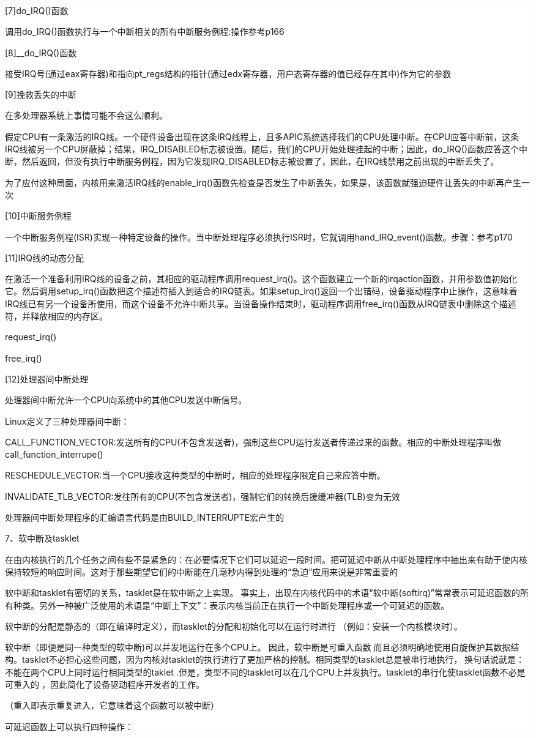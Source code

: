 [7]do_IRQ()函数 

调用do_IRQ()函数执行与一个中断相关的所有中断服务例程:操作参考p166

[8]__do_IRQ()函数 

接受IRQ号(通过eax寄存器)和指向pt_regs结构的指针(通过edx寄存器，用户态寄存器的值已经存在其中)作为它的参数

[9]挽救丢失的中断 

在多处理器系统上事情可能不会这么顺利。

假定CPU有一条激活的IRQ线。一个硬件设备出现在这条IRQ线程上，且多APIC系统选择我们的CPU处理中断。在CPU应答中断前，这条IRQ线被另一个CPU屏蔽掉；结果，IRQ_DISABLED标志被设置。随后，我们的CPU开始处理挂起的中断；因此，do_IRQ()函数应答这个中断，然后返回，但没有执行中断服务例程，因为它发现IRQ_DISABLED标志被设置了，因此，在IRQ线禁用之前出现的中断丢失了。

为了应付这种局面，内核用来激活IRQ线的enable_irq()函数先检查是否发生了中断丢失，如果是，该函数就强迫硬件让丢失的中断再产生一次

[10]中断服务例程 

一个中断服务例程(ISR)实现一种特定设备的操作。当中断处理程序必须执行ISR时，它就调用hand_IRQ_event()函数。步骤：参考p170

[11]IRQ线的动态分配 

在激活一个准备利用IRQ线的设备之前，其相应的驱动程序调用request_irq()。这个函数建立一个新的irqaction函数，并用参数值初始化它。然后调用setup_irq()函数把这个描述符插入到适合的IRQ链表。如果setup_irq()返回一个出错码，设备驱动程序中止操作，这意味着IRQ线已有另一个设备所使用，而这个设备不允许中断共享。当设备操作结束时，驱动程序调用free_irq()函数从IRQ链表中删除这个描述符，并释放相应的内存区。

request_irq()

free_irq()

[12]处理器间中断处理 

处理器间中断允许一个CPU向系统中的其他CPU发送中断信号。

Linux定义了三种处理器间中断：

CALL_FUNCTION_VECTOR:发送所有的CPU(不包含发送者)，强制这些CPU运行发送者传递过来的函数。相应的中断处理程序叫做call_function_interrupe()

RESCHEDULE_VECTOR:当一个CPU接收这种类型的中断时，相应的处理程序限定自己来应答中断。

INVALIDATE_TLB_VECTOR:发往所有的CPU(不包含发送者)，强制它们的转换后援缓冲器(TLB)变为无效

处理器间中断处理程序的汇编语言代码是由BUILD_INTERRUPTE宏产生的

7、软中断及tasklet 

在由内核执行的几个任务之间有些不是紧急的：在必要情况下它们可以延迟一段时间。把可延迟中断从中断处理程序中抽出来有助于使内核保持较短的响应时间。这对于那些期望它们的中断能在几毫秒内得到处理的“急迫”应用来说是非常重要的 

软中断和tasklet有密切的关系，tasklet是在软中断之上实现。 事实上，出现在内核代码中的术语“软中断(softirq)”常常表示可延迟函数的所有种类。另外一种被广泛使用的术语是“中断上下文”：表示内核当前正在执行一个中断处理程序或一个可延迟的函数。

软中断的分配是静态的（即在编译时定义），而tasklet的分配和初始化可以在运行时进行 （例如：安装一个内核模块时）。

软中断（即便是同一种类型的软中断)可以并发地运行在多个CPU上。 因此，软中断是可重入函数 而且必须明确地使用自旋保护其数据结构。tasklet不必担心这些问题，因为内核对tasklet的执行进行了更加严格的控制。相同类型的tasklet总是被串行地执行， 换句话说就是：不能在两个CPU上同时运行相同类型的taklet .但是，类型不同的tasklet可以在几个CPU上并发执行。tasklet的串行化使tasklet函数不必是可重入的 ，因此简化了设备驱动程序开发者的工作。

（重入即表示重复进入，它意味着这个函数可以被中断）

可延迟函数上可以执行四种操作：
